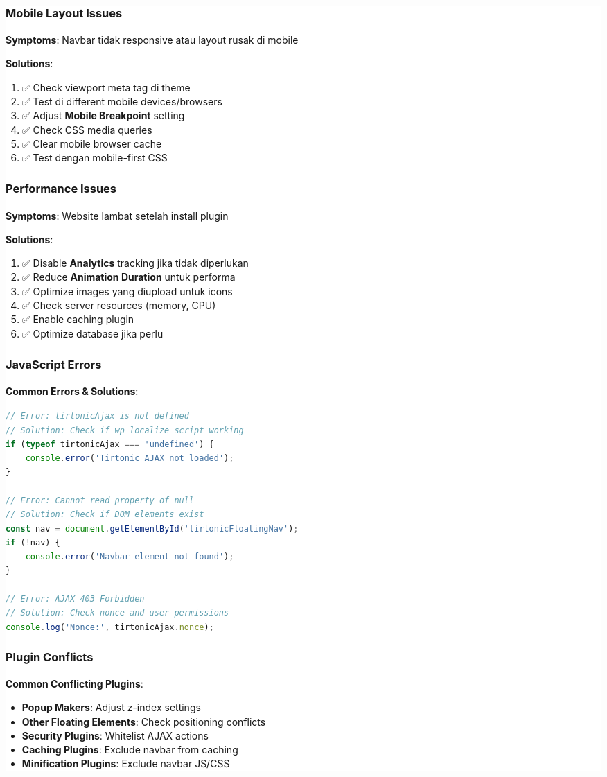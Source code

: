 ### Mobile Layout Issues
**Symptoms**: Navbar tidak responsive atau layout rusak di mobile

**Solutions**:
1. ✅ Check viewport meta tag di theme
2. ✅ Test di different mobile devices/browsers
3. ✅ Adjust **Mobile Breakpoint** setting
4. ✅ Check CSS media queries
5. ✅ Clear mobile browser cache
6. ✅ Test dengan mobile-first CSS

### Performance Issues
**Symptoms**: Website lambat setelah install plugin

**Solutions**:
1. ✅ Disable **Analytics** tracking jika tidak diperlukan
2. ✅ Reduce **Animation Duration** untuk performa
3. ✅ Optimize images yang diupload untuk icons
4. ✅ Check server resources (memory, CPU)
5. ✅ Enable caching plugin
6. ✅ Optimize database jika perlu

### JavaScript Errors
**Common Errors & Solutions**:

```javascript
// Error: tirtonicAjax is not defined
// Solution: Check if wp_localize_script working
if (typeof tirtonicAjax === 'undefined') {
    console.error('Tirtonic AJAX not loaded');
}

// Error: Cannot read property of null
// Solution: Check if DOM elements exist
const nav = document.getElementById('tirtonicFloatingNav');
if (!nav) {
    console.error('Navbar element not found');
}

// Error: AJAX 403 Forbidden
// Solution: Check nonce and user permissions
console.log('Nonce:', tirtonicAjax.nonce);
```

### Plugin Conflicts
**Common Conflicting Plugins**:
- **Popup Makers**: Adjust z-index settings
- **Other Floating Elements**: Check positioning conflicts
- **Security Plugins**: Whitelist AJAX actions
- **Caching Plugins**: Exclude navbar from caching
- **Minification Plugins**: Exclude navbar JS/CSS
